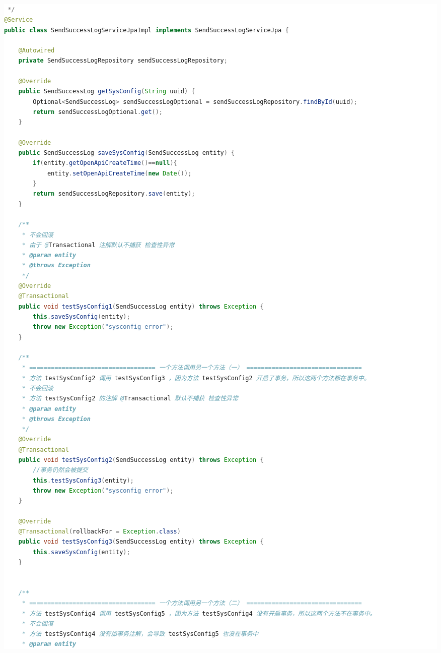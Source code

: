 ```java
 */
@Service
public class SendSuccessLogServiceJpaImpl implements SendSuccessLogServiceJpa {

    @Autowired
    private SendSuccessLogRepository sendSuccessLogRepository;

    @Override
    public SendSuccessLog getSysConfig(String uuid) {
        Optional<SendSuccessLog> sendSuccessLogOptional = sendSuccessLogRepository.findById(uuid);
        return sendSuccessLogOptional.get();
    }

    @Override
    public SendSuccessLog saveSysConfig(SendSuccessLog entity) {
        if(entity.getOpenApiCreateTime()==null){
            entity.setOpenApiCreateTime(new Date());
        }
        return sendSuccessLogRepository.save(entity);
    }

    /**
     * 不会回滚
     * 由于 @Transactional 注解默认不捕获 检查性异常
     * @param entity
     * @throws Exception
     */
    @Override
    @Transactional
    public void testSysConfig1(SendSuccessLog entity) throws Exception {
        this.saveSysConfig(entity);
        throw new Exception("sysconfig error");
    }

    /**
     * =================================== 一个方法调用另一个方法（一） ================================
     * 方法 testSysConfig2 调用 testSysConfig3 ，因为方法 testSysConfig2 开启了事务，所以这两个方法都在事务中。
     * 不会回滚
     * 方法 testSysConfig2 的注解 @Transactional 默认不捕获 检查性异常
     * @param entity
     * @throws Exception
     */
    @Override
    @Transactional
    public void testSysConfig2(SendSuccessLog entity) throws Exception {
        //事务仍然会被提交
        this.testSysConfig3(entity);
        throw new Exception("sysconfig error");
    }

    @Override
    @Transactional(rollbackFor = Exception.class)
    public void testSysConfig3(SendSuccessLog entity) throws Exception {
        this.saveSysConfig(entity);
    }


    /**
     * =================================== 一个方法调用另一个方法（二） ================================
     * 方法 testSysConfig4 调用 testSysConfig5 ，因为方法 testSysConfig4 没有开启事务，所以这两个方法不在事务中。
     * 不会回滚
     * 方法 testSysConfig4 没有加事务注解，会导致 testSysConfig5 也没在事务中
     * @param entity
```